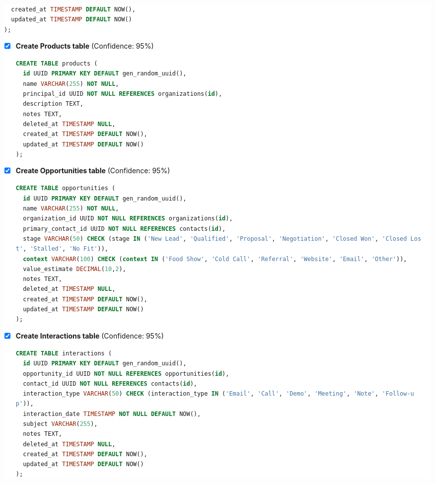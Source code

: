   ```sql
    created_at TIMESTAMP DEFAULT NOW(),
    updated_at TIMESTAMP DEFAULT NOW()
  );
  ```

- [x] **Create Products table** (Confidence: 95%)
  ```sql
  CREATE TABLE products (
    id UUID PRIMARY KEY DEFAULT gen_random_uuid(),
    name VARCHAR(255) NOT NULL,
    principal_id UUID NOT NULL REFERENCES organizations(id),
    description TEXT,
    notes TEXT,
    deleted_at TIMESTAMP NULL,
    created_at TIMESTAMP DEFAULT NOW(),
    updated_at TIMESTAMP DEFAULT NOW()
  );
  ```

- [x] **Create Opportunities table** (Confidence: 95%)
  ```sql
  CREATE TABLE opportunities (
    id UUID PRIMARY KEY DEFAULT gen_random_uuid(),
    name VARCHAR(255) NOT NULL,
    organization_id UUID NOT NULL REFERENCES organizations(id),
    primary_contact_id UUID NOT NULL REFERENCES contacts(id),
    stage VARCHAR(50) CHECK (stage IN ('New Lead', 'Qualified', 'Proposal', 'Negotiation', 'Closed Won', 'Closed Lost', 'Stalled', 'No Fit')),
    context VARCHAR(100) CHECK (context IN ('Food Show', 'Cold Call', 'Referral', 'Website', 'Email', 'Other')),
    value_estimate DECIMAL(10,2),
    notes TEXT,
    deleted_at TIMESTAMP NULL,
    created_at TIMESTAMP DEFAULT NOW(),
    updated_at TIMESTAMP DEFAULT NOW()
  );
  ```

- [x] **Create Interactions table** (Confidence: 95%)
  ```sql
  CREATE TABLE interactions (
    id UUID PRIMARY KEY DEFAULT gen_random_uuid(),
    opportunity_id UUID NOT NULL REFERENCES opportunities(id),
    contact_id UUID NOT NULL REFERENCES contacts(id),
    interaction_type VARCHAR(50) CHECK (interaction_type IN ('Email', 'Call', 'Demo', 'Meeting', 'Note', 'Follow-up')),
    interaction_date TIMESTAMP NOT NULL DEFAULT NOW(),
    subject VARCHAR(255),
    notes TEXT,
    deleted_at TIMESTAMP NULL,
    created_at TIMESTAMP DEFAULT NOW(),
    updated_at TIMESTAMP DEFAULT NOW()
  );
  ```
